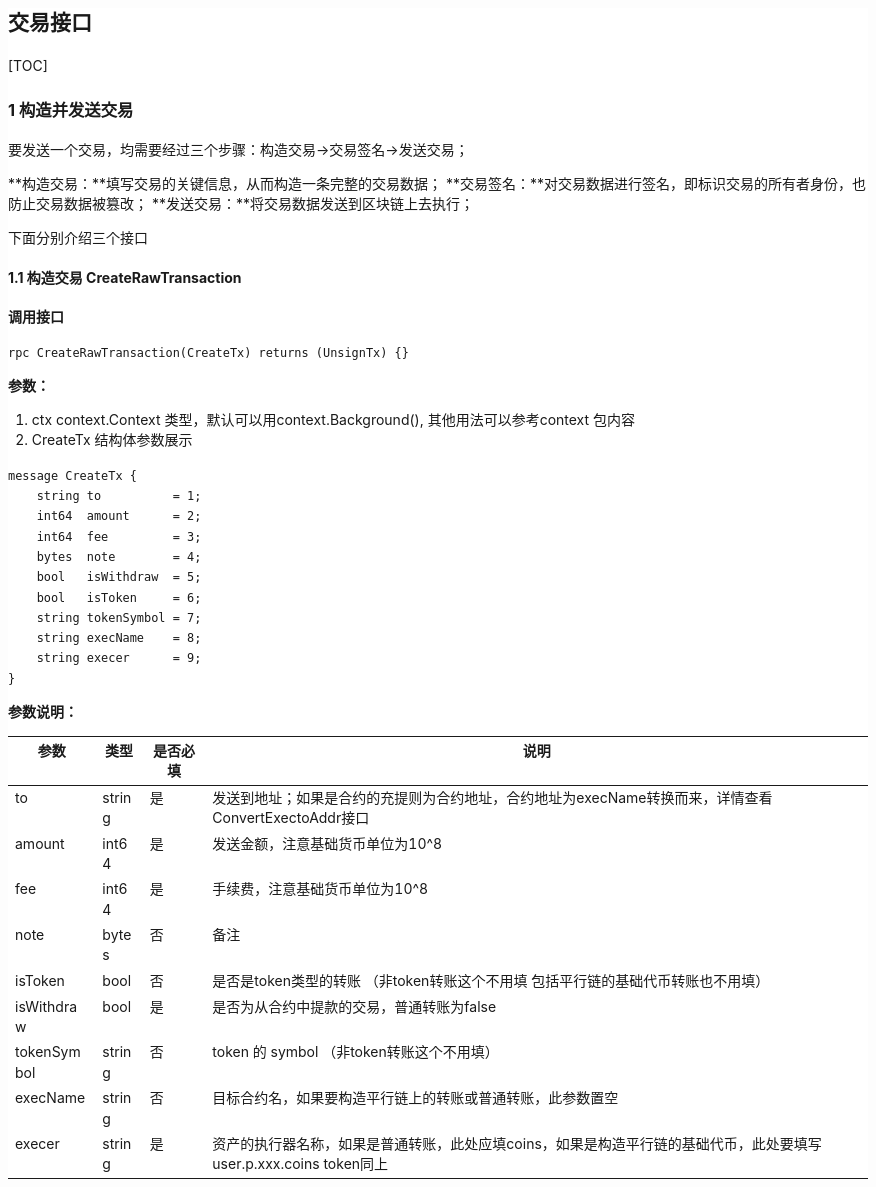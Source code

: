 ## 交易接口
[TOC]

### 1 构造并发送交易
要发送一个交易，均需要经过三个步骤：构造交易->交易签名->发送交易；

**构造交易：**填写交易的关键信息，从而构造一条完整的交易数据；
**交易签名：**对交易数据进行签名，即标识交易的所有者身份，也防止交易数据被篡改；
**发送交易：**将交易数据发送到区块链上去执行；

下面分别介绍三个接口

#### 1.1 构造交易 CreateRawTransaction
**调用接口**
```
rpc CreateRawTransaction(CreateTx) returns (UnsignTx) {}
```
**参数：**
1. ctx context.Context 类型，默认可以用context.Background(),  其他用法可以参考context 包内容
2. CreateTx 结构体参数展示
```
message CreateTx {
    string to          = 1;
    int64  amount      = 2;
    int64  fee         = 3;
    bytes  note        = 4;
    bool   isWithdraw  = 5;
    bool   isToken     = 6;
    string tokenSymbol = 7;
    string execName    = 8;
    string execer      = 9;
}
```

**参数说明：**

|参数|类型|是否必填|说明|
|----|----|----|----|
|to|string|是|发送到地址；如果是合约的充提则为合约地址，合约地址为execName转换而来，详情查看ConvertExectoAddr接口|
|amount|int64|是|发送金额，注意基础货币单位为10^8|
|fee|int64|是|手续费，注意基础货币单位为10^8|
|note|bytes|否|备注|
|isToken|bool|否|是否是token类型的转账 （非token转账这个不用填 包括平行链的基础代币转账也不用填）|
|isWithdraw|bool|是|是否为从合约中提款的交易，普通转账为false|
|tokenSymbol|string|否|token 的 symbol （非token转账这个不用填）|
|execName|string|否|目标合约名，如果要构造平行链上的转账或普通转账，此参数置空|
|execer|string|是|资产的执行器名称，如果是普通转账，此处应填coins，如果是构造平行链的基础代币，此处要填写user.p.xxx.coins token同上|
